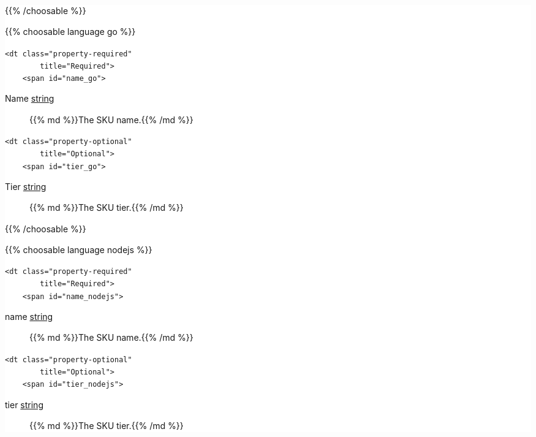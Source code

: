 </dl>
{{% /choosable %}}


{{% choosable language go %}}
<dl class="resources-properties">

    <dt class="property-required"
            title="Required">
        <span id="name_go">
<a href="#name_go" style="color: inherit; text-decoration: inherit;">Name</a>
</span> 
        <span class="property-indicator"></span>
        <span class="property-type"><a href="https://golang.org/pkg/builtin/#string">string</a></span>
    </dt>
    <dd>{{% md %}}The SKU name.{{% /md %}}</dd>

    <dt class="property-optional"
            title="Optional">
        <span id="tier_go">
<a href="#tier_go" style="color: inherit; text-decoration: inherit;">Tier</a>
</span> 
        <span class="property-indicator"></span>
        <span class="property-type"><a href="https://golang.org/pkg/builtin/#string">string</a></span>
    </dt>
    <dd>{{% md %}}The SKU tier.{{% /md %}}</dd>

</dl>
{{% /choosable %}}


{{% choosable language nodejs %}}
<dl class="resources-properties">

    <dt class="property-required"
            title="Required">
        <span id="name_nodejs">
<a href="#name_nodejs" style="color: inherit; text-decoration: inherit;">name</a>
</span> 
        <span class="property-indicator"></span>
        <span class="property-type"><a href="https://developer.mozilla.org/en-US/docs/Web/JavaScript/Reference/Global_Objects/string">string</a></span>
    </dt>
    <dd>{{% md %}}The SKU name.{{% /md %}}</dd>

    <dt class="property-optional"
            title="Optional">
        <span id="tier_nodejs">
<a href="#tier_nodejs" style="color: inherit; text-decoration: inherit;">tier</a>
</span> 
        <span class="property-indicator"></span>
        <span class="property-type"><a href="https://developer.mozilla.org/en-US/docs/Web/JavaScript/Reference/Global_Objects/string">string</a></span>
    </dt>
    <dd>{{% md %}}The SKU tier.{{% /md %}}</dd>

